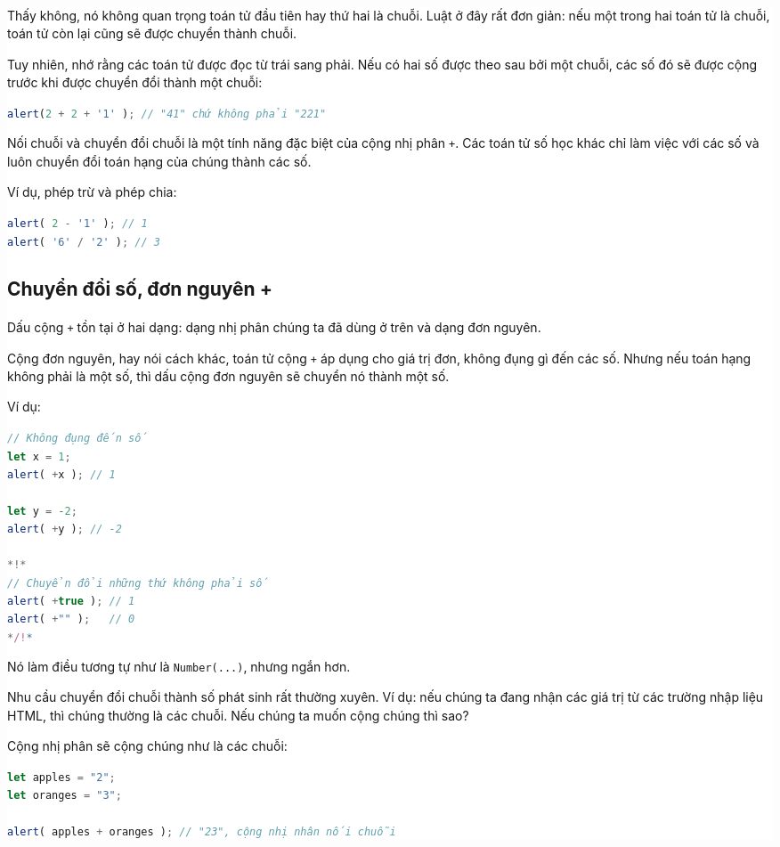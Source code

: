 Thấy không, nó không quan trọng toán tử đầu tiên hay thứ hai là chuỗi. Luật ở đây rất đơn giản: nếu một trong hai toán tử là chuỗi, toán tử còn lại cũng sẽ được chuyển thành chuỗi.

Tuy nhiên, nhớ rằng các toán tử được đọc từ trái sang phải. Nếu có hai số được theo sau bởi một chuỗi, các số đó sẽ được cộng trước khi được chuyển đổi thành một chuỗi:


```js run
alert(2 + 2 + '1' ); // "41" chứ không phải "221"
```

Nối chuỗi và chuyển đổi chuỗi là một tính năng đặc biệt của cộng nhị phân `+`. Các toán tử số học khác chỉ làm việc với các số và luôn chuyển đổi toán hạng của chúng thành các số.

Ví dụ, phép trừ và phép chia:

```js run
alert( 2 - '1' ); // 1
alert( '6' / '2' ); // 3
```

## Chuyển đổi số, đơn nguyên +

Dấu cộng `+` tồn tại ở hai dạng: dạng nhị phân chúng ta đã dùng ở trên và dạng đơn nguyên.

Cộng đơn nguyên, hay nói cách khác, toán tử cộng `+` áp dụng cho giá trị đơn, không đụng gì đến các số. Nhưng nếu toán hạng không phải là một số, thì dấu cộng đơn nguyên sẽ chuyển nó thành một số.

Ví dụ:

```js run
// Không đụng đến số
let x = 1;
alert( +x ); // 1

let y = -2;
alert( +y ); // -2

*!*
// Chuyển đổi những thứ không phải số
alert( +true ); // 1
alert( +"" );   // 0
*/!*
```

Nó làm điều tương tự như là `Number(...)`, nhưng ngắn hơn.

Nhu cầu chuyển đổi chuỗi thành số phát sinh rất thường xuyên. Ví dụ: nếu chúng ta đang nhận các giá trị từ các trường nhập liệu HTML, thì chúng thường là các chuỗi. Nếu chúng ta muốn cộng chúng thì sao?

Cộng nhị phân sẽ cộng chúng như là các chuỗi:

```js run
let apples = "2";
let oranges = "3";

alert( apples + oranges ); // "23", cộng nhị nhân nối chuỗi
```
